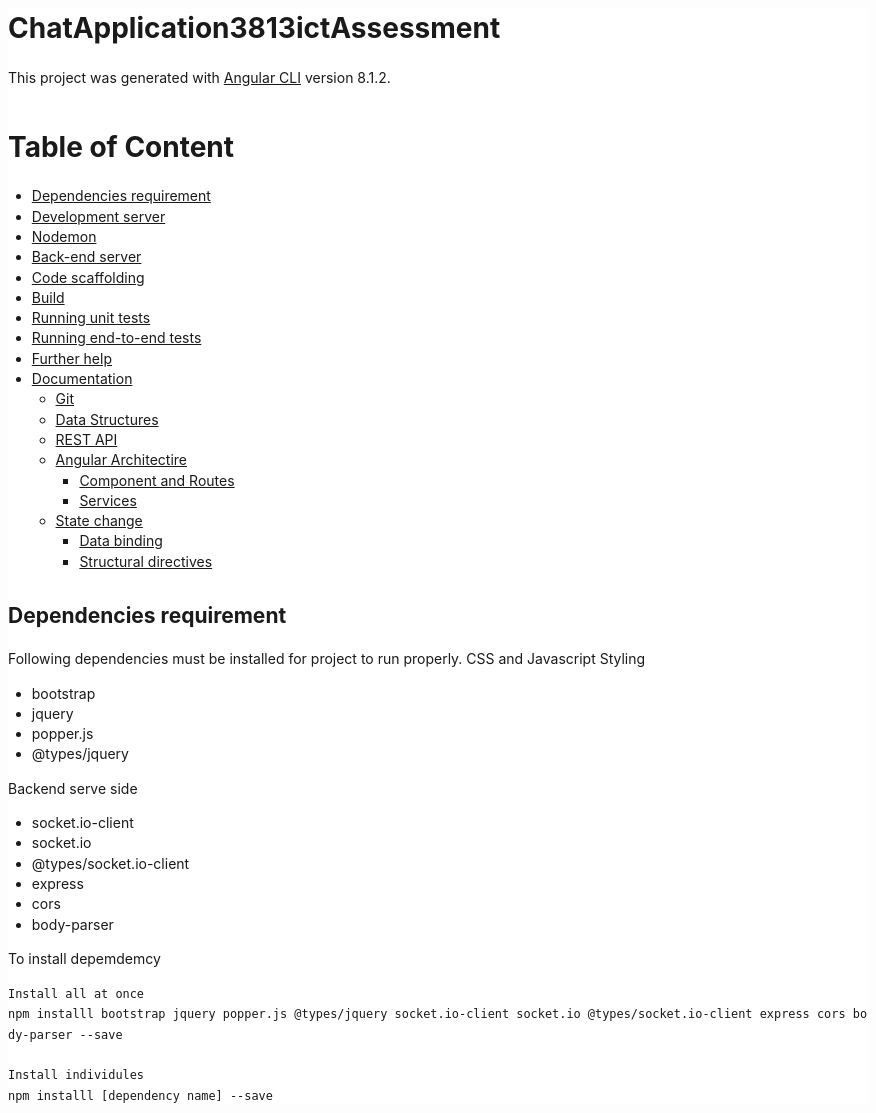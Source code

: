 # ChatApplication3813ictAssessment

This project was generated with [Angular CLI](https://github.com/angular/angular-cli) version 8.1.2.

# Table of Content
* [Dependencies requirement](#dependencies-requirement)
* [Development server](#development-server)
* [Nodemon](#nodemon)
* [Back-end server](#back-end-server)
* [Code scaffolding](#code-scaffolding)
* [Build](#build)
* [Running unit tests](#running-unit-tests)
* [Running end-to-end tests](#running-end-to-end-tests)
* [Further help](#further-help)
* [Documentation](#documentation)
  * [Git](#git)
  * [Data Structures](#data-structures)
  * [REST API](#rest-api)
  * [Angular Architectire](#angular-architectire)
    * [Component and Routes](#component-and-routes)
    * [Services](#services)
  * [State change](#state-change)
    * [Data binding](#data-binding)
    * [Structural directives](#structural-directives)


## Dependencies requirement
Following dependencies must be installed for project to run properly.
CSS and Javascript Styling
- bootstrap
- jquery
- popper.js
- @types/jquery

Backend serve side
- socket.io-client
- socket.io
- @types/socket.io-client
- express
- cors
- body-parser


To install depemdemcy
```
Install all at once
npm installl bootstrap jquery popper.js @types/jquery socket.io-client socket.io @types/socket.io-client express cors body-parser --save

Install individules
npm installl [dependency name] --save

```
